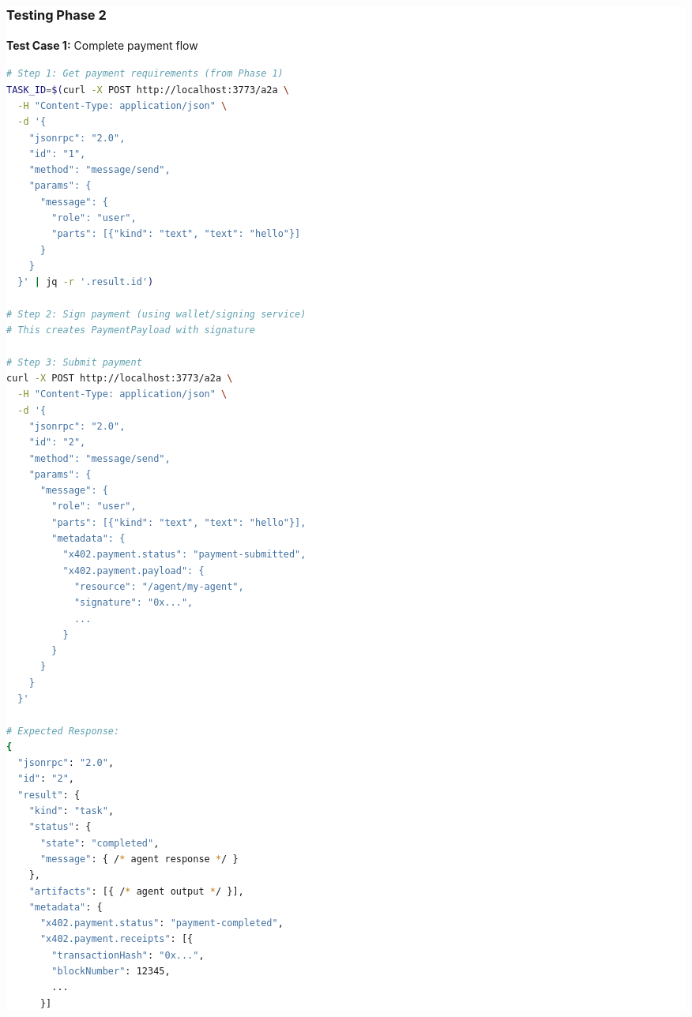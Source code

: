 ### Testing Phase 2

**Test Case 1:** Complete payment flow
```bash
# Step 1: Get payment requirements (from Phase 1)
TASK_ID=$(curl -X POST http://localhost:3773/a2a \
  -H "Content-Type: application/json" \
  -d '{
    "jsonrpc": "2.0",
    "id": "1",
    "method": "message/send",
    "params": {
      "message": {
        "role": "user",
        "parts": [{"kind": "text", "text": "hello"}]
      }
    }
  }' | jq -r '.result.id')

# Step 2: Sign payment (using wallet/signing service)
# This creates PaymentPayload with signature

# Step 3: Submit payment
curl -X POST http://localhost:3773/a2a \
  -H "Content-Type: application/json" \
  -d '{
    "jsonrpc": "2.0",
    "id": "2",
    "method": "message/send",
    "params": {
      "message": {
        "role": "user",
        "parts": [{"kind": "text", "text": "hello"}],
        "metadata": {
          "x402.payment.status": "payment-submitted",
          "x402.payment.payload": {
            "resource": "/agent/my-agent",
            "signature": "0x...",
            ...
          }
        }
      }
    }
  }'

# Expected Response:
{
  "jsonrpc": "2.0",
  "id": "2",
  "result": {
    "kind": "task",
    "status": {
      "state": "completed",
      "message": { /* agent response */ }
    },
    "artifacts": [{ /* agent output */ }],
    "metadata": {
      "x402.payment.status": "payment-completed",
      "x402.payment.receipts": [{
        "transactionHash": "0x...",
        "blockNumber": 12345,
        ...
      }]
```